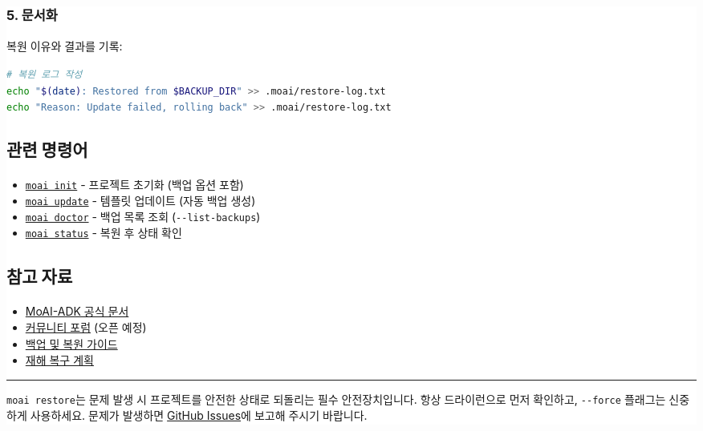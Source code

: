 ### 5. 문서화

복원 이유와 결과를 기록:

```bash
# 복원 로그 작성
echo "$(date): Restored from $BACKUP_DIR" >> .moai/restore-log.txt
echo "Reason: Update failed, rolling back" >> .moai/restore-log.txt
```

## 관련 명령어

- [`moai init`](./init.md) - 프로젝트 초기화 (백업 옵션 포함)
- [`moai update`](./update.md) - 템플릿 업데이트 (자동 백업 생성)
- [`moai doctor`](./doctor.md) - 백업 목록 조회 (`--list-backups`)
- [`moai status`](./status.md) - 복원 후 상태 확인

## 참고 자료

- [MoAI-ADK 공식 문서](https://adk.mo.ai.kr)
- [커뮤니티 포럼](https://mo.ai.kr) (오픈 예정)
- [백업 및 복원 가이드](/guide/backup-restore.md)
- [재해 복구 계획](/guide/disaster-recovery.md)

---

`moai restore`는 문제 발생 시 프로젝트를 안전한 상태로 되돌리는 필수 안전장치입니다. 항상 드라이런으로 먼저 확인하고, `--force` 플래그는 신중하게 사용하세요. 문제가 발생하면 [GitHub Issues](https://github.com/your-org/moai-adk/issues)에 보고해 주시기 바랍니다.